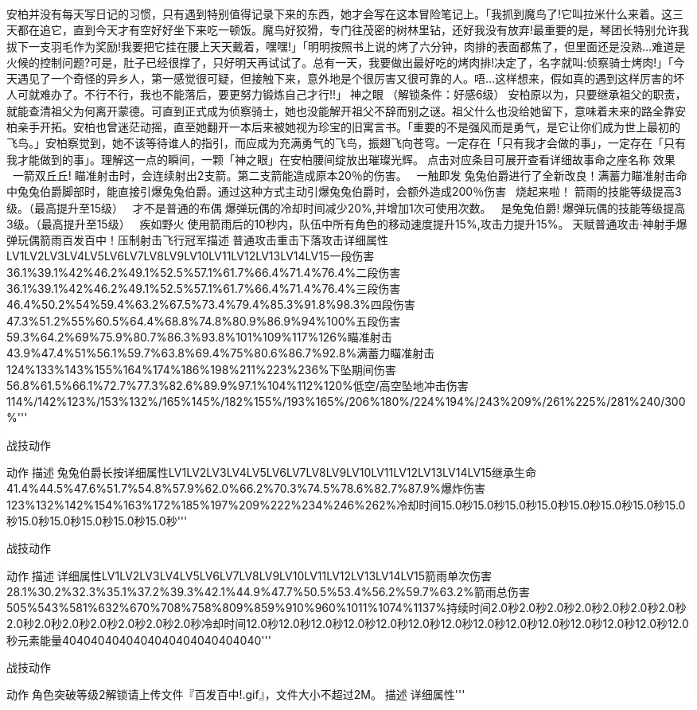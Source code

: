 安柏并没有每天写日记的习惯，只有遇到特别值得记录下来的东西，她才会写在这本冒险笔记上。「我抓到魔鸟了!它叫拉米什么来着。这三天都在追它，直到今天才有空好好坐下来吃一顿饭。魔鸟好狡猾，专门往茂密的树林里钻，还好我没有放弃!最重要的是，琴团长特别允许我拔下一支羽毛作为奖励!我要把它挂在腰上天天戴着，嘿嘿!」「明明按照书上说的烤了六分钟，肉排的表面都焦了，但里面还是没熟…难道是火候的控制问题?可是，肚子已经很撑了，只好明天再试试了。总有一天，我要做出最好吃的烤肉排!决定了，名字就叫:侦察骑士烤肉!」「今天遇见了一个奇怪的异乡人，第一感觉很可疑，但接触下来，意外地是个很厉害又很可靠的人。唔…这样想来，假如真的遇到这样厉害的坏人可就难办了。不行不行，我也不能落后，要更努力锻炼自己才行!!」
神之眼 （解锁条件：好感6级）
安柏原以为，只要继承祖父的职责，就能查清祖父为何离开蒙德。可直到正式成为侦察骑士，她也没能解开祖父不辞而别之谜。祖父什么也没给她留下，意味着未来的路全靠安柏亲手开拓。安柏也曾迷茫动摇，直至她翻开一本后来被她视为珍宝的旧寓言书。「重要的不是强风而是勇气，是它让你们成为世上最初的飞鸟。」安柏察觉到，她不该等待谁人的指引，而应成为充满勇气的飞鸟，振翅飞向苍穹。一定存在「只有我才会做的事」，一定存在「只有我才能做到的事」。理解这一点的瞬间，一颗「神之眼」在安柏腰间绽放出璀璨光辉。
点击对应条目可展开查看详细故事命之座名称
效果
  一箭双丘丘!
瞄准射击时，会连续射出2支箭。第二支箭能造成原本20％的伤害。
  一触即发
兔兔伯爵进行了全新改良！满蓄力瞄准射击命中兔兔伯爵脚部时，能直接引爆兔兔伯爵。通过这种方式主动引爆兔兔伯爵时，会额外造成200％伤害
  烧起来啦！
箭雨的技能等级提高3级。（最高提升至15级）
  才不是普通的布偶
爆弹玩偶的冷却时间减少20%,并增加1次可使用次数。
  是兔兔伯爵!
爆弹玩偶的技能等级提高3级。（最高提升至15级）
  疾如野火
使用箭雨后的10秒内，队伍中所有角色的移动速度提升15%,攻击力提升15%。
天赋普通攻击·神射手爆弹玩偶箭雨百发百中！压制射击飞行冠军描述
普通攻击重击下落攻击详细属性LV1LV2LV3LV4LV5LV6LV7LV8LV9LV10LV11LV12LV13LV14LV15一段伤害36.1%39.1%42%46.2%49.1%52.5%57.1%61.7%66.4%71.4%76.4%二段伤害36.1%39.1%42%46.2%49.1%52.5%57.1%61.7%66.4%71.4%76.4%三段伤害46.4%50.2%54%59.4%63.2%67.5%73.4%79.4%85.3%91.8%98.3%四段伤害47.3%51.2%55%60.5%64.4%68.8%74.8%80.9%86.9%94%100%五段伤害59.3%64.2%69%75.9%80.7%86.3%93.8%101%109%117%126%瞄准射击43.9%47.4%51%56.1%59.7%63.8%69.4%75%80.6%86.7%92.8%满蓄力瞄准射击124%133%143%155%164%174%186%198%211%223%236%下坠期间伤害56.8%61.5%66.1%72.7%77.3%82.6%89.9%97.1%104%112%120%低空/高空坠地冲击伤害114%/142%123%/153%132%/165%145%/182%155%/193%165%/206%180%/224%194%/243%209%/261%225%/281%240/300%'''

战技动作


动作
描述
兔兔伯爵长按详细属性LV1LV2LV3LV4LV5LV6LV7LV8LV9LV10LV11LV12LV13LV14LV15继承生命41.4%44.5%47.6%51.7%54.8%57.9%62.0%66.2%70.3%74.5%78.6%82.7%87.9%爆炸伤害123%132%142%154%163%172%185%197%209%222%234%246%262%冷却时间15.0秒15.0秒15.0秒15.0秒15.0秒15.0秒15.0秒15.0秒15.0秒15.0秒15.0秒15.0秒15.0秒'''

战技动作


动作
描述
详细属性LV1LV2LV3LV4LV5LV6LV7LV8LV9LV10LV11LV12LV13LV14LV15箭雨单次伤害28.1%30.2%32.3%35.1%37.2%39.3%42.1%44.9%47.7%50.5%53.4%56.2%59.7%63.2%箭雨总伤害505%543%581%632%670%708%758%809%859%910%960%1011%1074%1137%持续时间2.0秒2.0秒2.0秒2.0秒2.0秒2.0秒2.0秒2.0秒2.0秒2.0秒2.0秒2.0秒2.0秒2.0秒冷却时间12.0秒12.0秒12.0秒12.0秒12.0秒12.0秒12.0秒12.0秒12.0秒12.0秒12.0秒12.0秒12.0秒12.0秒元素能量4040404040404040404040404040'''

战技动作


动作
角色突破等级2解锁请上传文件『百发百中!.gif』，文件大小不超过2M。
描述
详细属性'''
